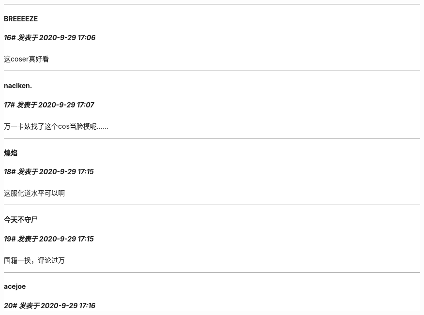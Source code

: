 




*****

####  BREEEEZE  
##### 16#       发表于 2020-9-29 17:06




这coser真好看







*****

####  naclken.  
##### 17#       发表于 2020-9-29 17:07




万一卡婊找了这个cos当脸模呢……







*****

####  煌焰  
##### 18#       发表于 2020-9-29 17:15




这服化道水平可以啊







*****

####  今天不守尸  
##### 19#       发表于 2020-9-29 17:15




国籍一换，评论过万







*****

####  acejoe  
##### 20#       发表于 2020-9-29 17:16
